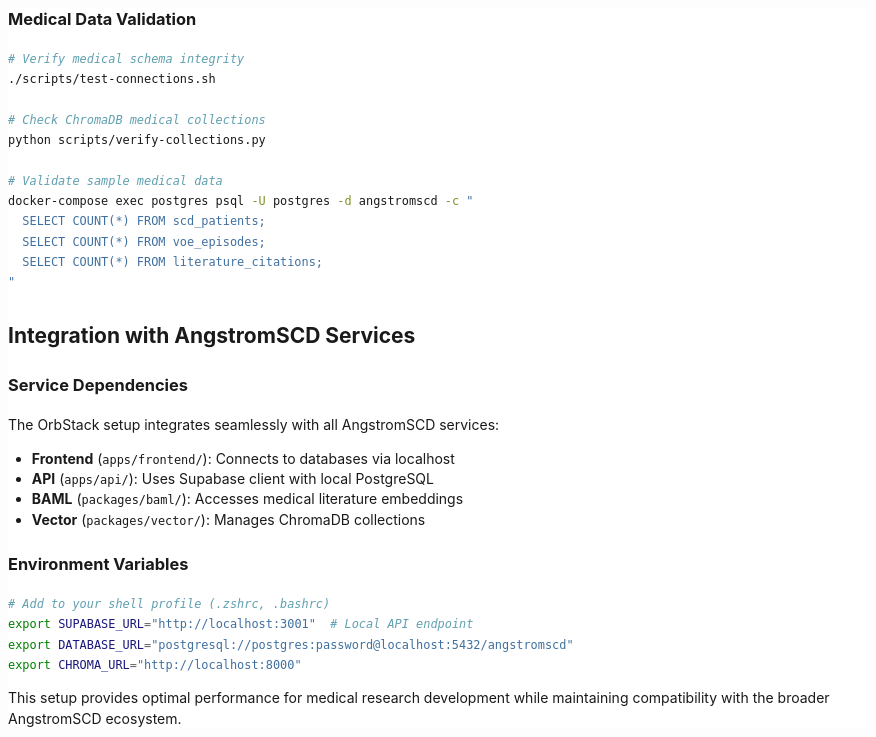 ### Medical Data Validation

```bash
# Verify medical schema integrity
./scripts/test-connections.sh

# Check ChromaDB medical collections
python scripts/verify-collections.py

# Validate sample medical data
docker-compose exec postgres psql -U postgres -d angstromscd -c "
  SELECT COUNT(*) FROM scd_patients;
  SELECT COUNT(*) FROM voe_episodes;
  SELECT COUNT(*) FROM literature_citations;
"
```

## Integration with AngstromSCD Services

### Service Dependencies
The OrbStack setup integrates seamlessly with all AngstromSCD services:

- **Frontend** (`apps/frontend/`): Connects to databases via localhost
- **API** (`apps/api/`): Uses Supabase client with local PostgreSQL
- **BAML** (`packages/baml/`): Accesses medical literature embeddings
- **Vector** (`packages/vector/`): Manages ChromaDB collections

### Environment Variables
```bash
# Add to your shell profile (.zshrc, .bashrc)
export SUPABASE_URL="http://localhost:3001"  # Local API endpoint
export DATABASE_URL="postgresql://postgres:password@localhost:5432/angstromscd"
export CHROMA_URL="http://localhost:8000"
```

This setup provides optimal performance for medical research development while maintaining compatibility with the broader AngstromSCD ecosystem.
